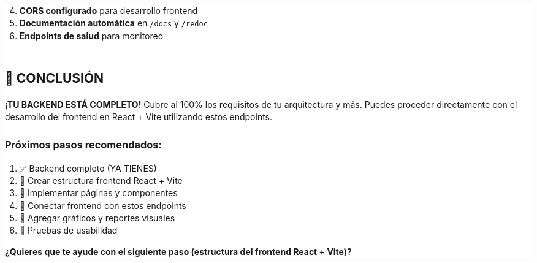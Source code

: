 4. **CORS configurado** para desarrollo frontend
5. **Documentación automática** en `/docs` y `/redoc`
6. **Endpoints de salud** para monitoreo

---

## 🚀 **CONCLUSIÓN**

**¡TU BACKEND ESTÁ COMPLETO!** Cubre al 100% los requisitos de tu arquitectura y más. Puedes proceder directamente con el desarrollo del frontend en React + Vite utilizando estos endpoints.

### **Próximos pasos recomendados:**
1. ✅ Backend completo (YA TIENES)
2. 🔄 Crear estructura frontend React + Vite
3. 🔄 Implementar páginas y componentes
4. 🔄 Conectar frontend con estos endpoints
5. 🔄 Agregar gráficos y reportes visuales
6. 🔄 Pruebas de usabilidad

**¿Quieres que te ayude con el siguiente paso (estructura del frontend React + Vite)?**